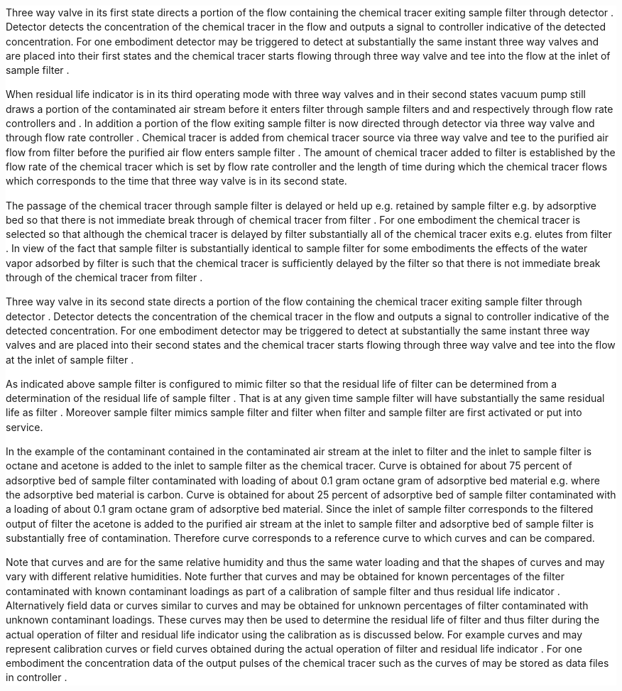 Three way valve in its first state directs a portion of the flow containing the chemical tracer exiting sample filter through detector . Detector detects the concentration of the chemical tracer in the flow and outputs a signal to controller indicative of the detected concentration. For one embodiment detector may be triggered to detect at substantially the same instant three way valves and are placed into their first states and the chemical tracer starts flowing through three way valve and tee into the flow at the inlet of sample filter .

When residual life indicator is in its third operating mode with three way valves and in their second states vacuum pump still draws a portion of the contaminated air stream before it enters filter through sample filters and and respectively through flow rate controllers and . In addition a portion of the flow exiting sample filter is now directed through detector via three way valve and through flow rate controller . Chemical tracer is added from chemical tracer source via three way valve and tee to the purified air flow from filter before the purified air flow enters sample filter . The amount of chemical tracer added to filter is established by the flow rate of the chemical tracer which is set by flow rate controller and the length of time during which the chemical tracer flows which corresponds to the time that three way valve is in its second state.

The passage of the chemical tracer through sample filter is delayed or held up e.g. retained by sample filter e.g. by adsorptive bed so that there is not immediate break through of chemical tracer from filter . For one embodiment the chemical tracer is selected so that although the chemical tracer is delayed by filter substantially all of the chemical tracer exits e.g. elutes from filter . In view of the fact that sample filter is substantially identical to sample filter for some embodiments the effects of the water vapor adsorbed by filter is such that the chemical tracer is sufficiently delayed by the filter so that there is not immediate break through of the chemical tracer from filter .

Three way valve in its second state directs a portion of the flow containing the chemical tracer exiting sample filter through detector . Detector detects the concentration of the chemical tracer in the flow and outputs a signal to controller indicative of the detected concentration. For one embodiment detector may be triggered to detect at substantially the same instant three way valves and are placed into their second states and the chemical tracer starts flowing through three way valve and tee into the flow at the inlet of sample filter .

As indicated above sample filter is configured to mimic filter so that the residual life of filter can be determined from a determination of the residual life of sample filter . That is at any given time sample filter will have substantially the same residual life as filter . Moreover sample filter mimics sample filter and filter when filter and sample filter are first activated or put into service.

In the example of the contaminant contained in the contaminated air stream at the inlet to filter and the inlet to sample filter is octane and acetone is added to the inlet to sample filter as the chemical tracer. Curve is obtained for about 75 percent of adsorptive bed of sample filter contaminated with loading of about 0.1 gram octane gram of adsorptive bed material e.g. where the adsorptive bed material is carbon. Curve is obtained for about 25 percent of adsorptive bed of sample filter contaminated with a loading of about 0.1 gram octane gram of adsorptive bed material. Since the inlet of sample filter corresponds to the filtered output of filter the acetone is added to the purified air stream at the inlet to sample filter and adsorptive bed of sample filter is substantially free of contamination. Therefore curve corresponds to a reference curve to which curves and can be compared.

Note that curves and are for the same relative humidity and thus the same water loading and that the shapes of curves and may vary with different relative humidities. Note further that curves and may be obtained for known percentages of the filter contaminated with known contaminant loadings as part of a calibration of sample filter and thus residual life indicator . Alternatively field data or curves similar to curves and may be obtained for unknown percentages of filter contaminated with unknown contaminant loadings. These curves may then be used to determine the residual life of filter and thus filter during the actual operation of filter and residual life indicator using the calibration as is discussed below. For example curves and may represent calibration curves or field curves obtained during the actual operation of filter and residual life indicator . For one embodiment the concentration data of the output pulses of the chemical tracer such as the curves of may be stored as data files in controller .

